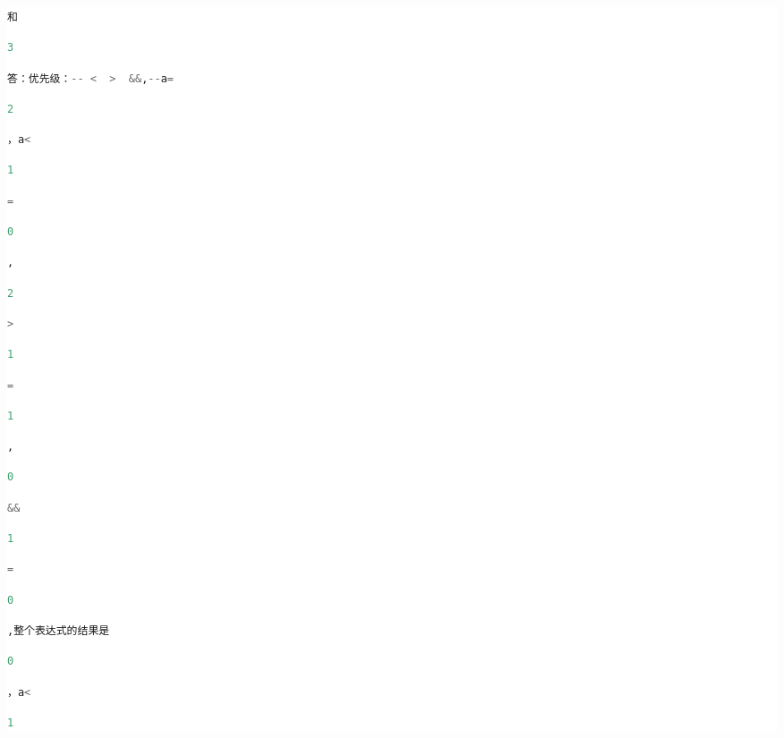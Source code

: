 ```python
和
```
```python
3
```
```python
答：优先级：-- <  >  &&,--a=
```
```python
2
```
```python
，a<
```
```python
1
```
```python
=
```
```python
0
```
```python
,
```
```python
2
```
```python
>
```
```python
1
```
```python
=
```
```python
1
```
```python
,
```
```python
0
```
```python
&&
```
```python
1
```
```python
=
```
```python
0
```
```python
,整个表达式的结果是
```
```python
0
```
```python
，a<
```
```python
1
```
```python
```